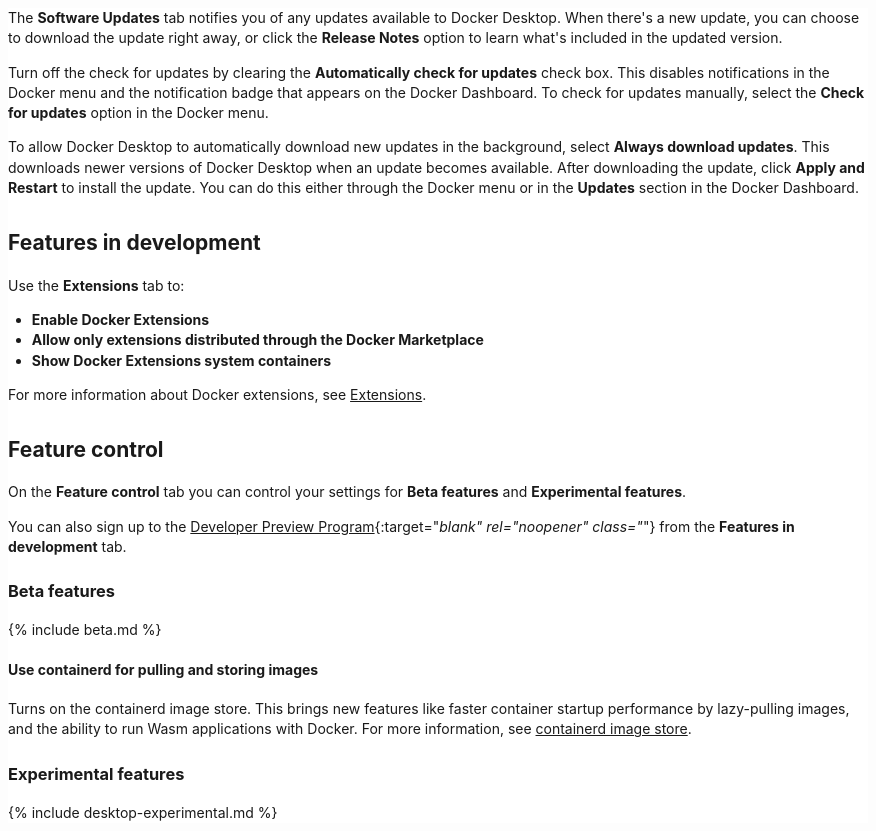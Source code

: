 The **Software Updates** tab notifies you of any updates available to Docker Desktop.
When there's a new update, you can choose to download the update right away, or
click the **Release Notes** option to learn what's included in the updated version.

Turn off the check for updates by clearing the **Automatically check for updates**
check box. This disables notifications in the Docker menu and the notification
badge that appears on the Docker Dashboard. To check for updates manually, select
the **Check for updates** option in the Docker menu.

To allow Docker Desktop to automatically download new updates in the background,
select **Always download updates**. This downloads newer versions of Docker Desktop
when an update becomes available. After downloading the update, click
**Apply and Restart** to install the update. You can do this either through the
Docker menu or in the **Updates** section in the Docker Dashboard.

## Features in development

Use the **Extensions** tab to:

- **Enable Docker Extensions**
- **Allow only extensions distributed through the Docker Marketplace**
- **Show Docker Extensions system containers**

For more information about Docker extensions, see [Extensions](../extensions/index.md).

## Feature control 

On the **Feature control** tab you can control your settings for **Beta features** and **Experimental features**.

You can also sign up to the [Developer Preview Program](https://www.docker.com/community/get-involved/developer-preview/){:target="_blank" rel="noopener" class="_"} from the **Features in development** tab.

### Beta features

{% include beta.md %}

#### Use containerd for pulling and storing images

Turns on the containerd image store. This brings new features like faster container startup performance by lazy-pulling images, and the ability to run Wasm applications with Docker. For more information, see [containerd image store](../containerd/index.md).

### Experimental features

{% include desktop-experimental.md %}
